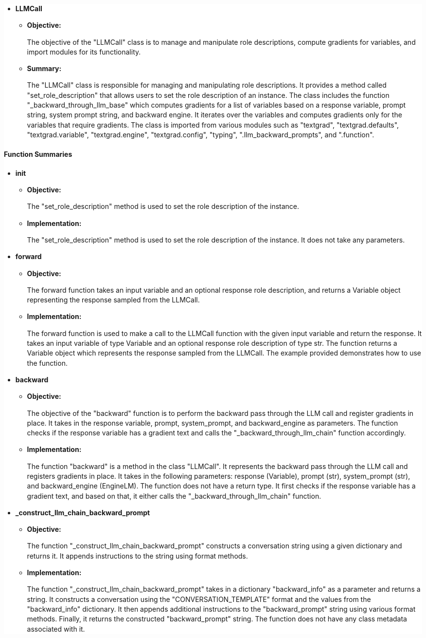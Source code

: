 - **LLMCall**

  - **Objective:** <p>The objective of the "LLMCall" class is to manage and manipulate role descriptions, compute gradients for variables, and import modules for its functionality.</p>

  - **Summary:** <p>The "LLMCall" class is responsible for managing and manipulating role descriptions. It provides a method called "set_role_description" that allows users to set the role description of an instance. The class includes the function "_backward_through_llm_base" which computes gradients for a list of variables based on a response variable, prompt string, system prompt string, and backward engine. It iterates over the variables and computes gradients only for the variables that require gradients. The class is imported from various modules such as "textgrad", "textgrad.defaults", "textgrad.variable", "textgrad.engine", "textgrad.config", "typing", ".llm_backward_prompts", and ".function".</p>

#### Function Summaries

- **__init__**

  - **Objective:** <p>The "set_role_description" method is used to set the role description of the instance.</p>

  - **Implementation:** <p>The "set_role_description" method is used to set the role description of the instance. It does not take any parameters.</p>

- **forward**

  - **Objective:** <p>The forward function takes an input variable and an optional response role description, and returns a Variable object representing the response sampled from the LLMCall.</p>

  - **Implementation:** <p>The forward function is used to make a call to the LLMCall function with the given input variable and return the response. It takes an input variable of type Variable and an optional response role description of type str. The function returns a Variable object which represents the response sampled from the LLMCall. The example provided demonstrates how to use the function.</p>

- **backward**

  - **Objective:** <p>The objective of the "backward" function is to perform the backward pass through the LLM call and register gradients in place. It takes in the response variable, prompt, system_prompt, and backward_engine as parameters. The function checks if the response variable has a gradient text and calls the "_backward_through_llm_chain" function accordingly.</p>

  - **Implementation:** <p>The function "backward" is a method in the class "LLMCall". It represents the backward pass through the LLM call and registers gradients in place. It takes in the following parameters: response (Variable), prompt (str), system_prompt (str), and backward_engine (EngineLM). The function does not have a return type. It first checks if the response variable has a gradient text, and based on that, it either calls the "_backward_through_llm_chain" function.</p>

- **_construct_llm_chain_backward_prompt**

  - **Objective:** <p>The function "_construct_llm_chain_backward_prompt" constructs a conversation string using a given dictionary and returns it. It appends instructions to the string using format methods.</p>

  - **Implementation:** <p>The function "_construct_llm_chain_backward_prompt" takes in a dictionary "backward_info" as a parameter and returns a string. It constructs a conversation using the "CONVERSATION_TEMPLATE" format and the values from the "backward_info" dictionary. It then appends additional instructions to the "backward_prompt" string using various format methods. Finally, it returns the constructed "backward_prompt" string. The function does not have any class metadata associated with it.</p>
